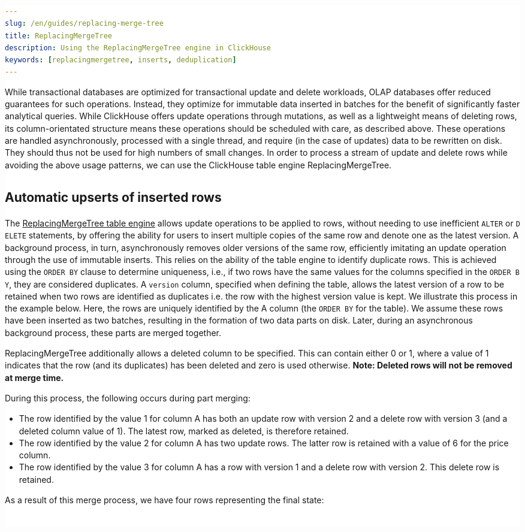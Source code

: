 ```yaml
---
slug: /en/guides/replacing-merge-tree
title: ReplacingMergeTree
description: Using the ReplacingMergeTree engine in ClickHouse
keywords: [replacingmergetree, inserts, deduplication]
---
```



While transactional databases are optimized for transactional update and delete workloads, OLAP databases offer reduced guarantees for such operations. Instead, they optimize for immutable data inserted in batches for the benefit of significantly faster analytical queries. While ClickHouse offers update operations through mutations, as well as a lightweight means of deleting rows, its column-orientated structure means these operations should be scheduled with care, as described above. These operations are handled asynchronously, processed with a single thread, and require (in the case of updates) data to be rewritten on disk. They should thus not be used for high numbers of small changes.
In order to process a stream of update and delete rows while avoiding the above usage patterns, we can use the ClickHouse table engine ReplacingMergeTree.

## Automatic upserts of inserted rows

The [ReplacingMergeTree table engine](/en/engines/table-engines/mergetree-family/replacingmergetree) allows update operations to be applied to rows, without needing to use inefficient `ALTER` or `DELETE` statements, by offering the ability for users to insert multiple copies of the same row and denote one as the latest version. A background process, in turn, asynchronously removes older versions of the same row, efficiently imitating an update operation through the use of immutable inserts.
This relies on the ability of the table engine to identify duplicate rows. This is achieved using the `ORDER BY` clause to determine uniqueness, i.e., if two rows have the same values for the columns specified in the `ORDER BY`, they are considered duplicates. A `version` column, specified when defining the table, allows the latest version of a row to be retained when two rows are identified as duplicates i.e. the row with the highest version value is kept.
We illustrate this process in the example below. Here, the rows are uniquely identified by the A column (the `ORDER BY` for the table). We assume these rows have been inserted as two batches, resulting in the formation of two data parts on disk. Later, during an asynchronous background process, these parts are merged together.

ReplacingMergeTree additionally allows a deleted column to be specified. This can contain either 0 or 1, where a value of 1 indicates that the row (and its duplicates) has been deleted and zero is used otherwise. **Note: Deleted rows will not be removed at merge time.**

During this process, the following occurs during part merging:

- The row identified by the value 1 for column A has both an update row with version 2 and a delete row with version 3 (and a deleted column value of 1). The latest row, marked as deleted, is therefore retained.
- The row identified by the value 2 for column A has two update rows. The latter row is retained with a value of 6 for the price column.
- The row identified by the value 3 for column A has a row with version 1 and a delete row with version 2. This delete row is retained.

As a result of this merge process, we have four rows representing the final state:

<br />
